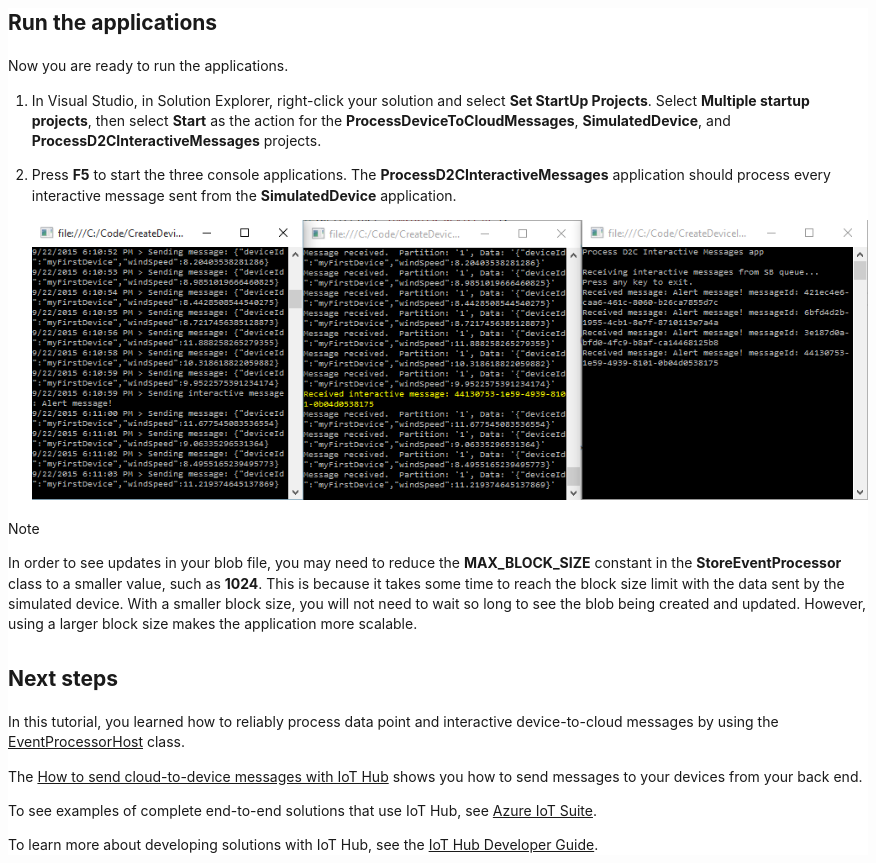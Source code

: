 ## Run the applications
Now you are ready to run the applications.

1. In Visual Studio, in Solution Explorer, right-click your solution and select **Set StartUp Projects**. Select **Multiple startup projects**, then select **Start** as the action for the **ProcessDeviceToCloudMessages**, **SimulatedDevice**, and **ProcessD2CInteractiveMessages** projects.
2. Press **F5** to start the three console applications. The **ProcessD2CInteractiveMessages** application should process every interactive message sent from the **SimulatedDevice** application.
   
   ![Three console applicatons](./media/iot-hub-csharp-csharp-process-d2c/run1.png)

> [!NOTE]
> In order to see updates in your blob file, you may need to reduce the **MAX_BLOCK_SIZE** constant in the **StoreEventProcessor** class to a smaller value, such as **1024**. This is because it takes some time to reach the block size limit with the data sent by the simulated device. With a smaller block size, you will not need to wait so long to see the blob being created and updated. However, using a larger block size makes the application more scalable.
> 
> 

## Next steps
In this tutorial, you learned how to reliably process data point and interactive device-to-cloud messages by using the [EventProcessorHost](http://msdn.microsoft.com/library/azure/microsoft.servicebus.messaging.eventprocessorhost\(v=azure.95\).aspx) class.

The [How to send cloud-to-device messages with IoT Hub](iot-hub-csharp-csharp-process-d2c.md) shows you how to send messages to your devices from your back end.

To see examples of complete end-to-end solutions that use IoT Hub, see [Azure IoT Suite](https://azure.microsoft.com/documentation/suites/iot-suite/).

To learn more about developing solutions with IoT Hub, see the [IoT Hub Developer Guide](iot-hub-devguide.md).


[50]: ./media/iot-hub-csharp-csharp-process-d2c/run1.png
[10]: ./media/iot-hub-csharp-csharp-process-d2c/create-identity-csharp1.png

[30]: ./media/iot-hub-csharp-csharp-process-d2c/createqueue2.png
[31]: ./media/iot-hub-csharp-csharp-process-d2c/createqueue3.png
[32]: ./media/iot-hub-csharp-csharp-process-d2c/createqueue4.png



[Azure Blob storage]: ../storage/storage-dotnet-how-to-use-blobs.md
[Azure Data Factory]: https://azure.microsoft.com/documentation/services/data-factory/
[HDInsight (Hadoop)]: https://azure.microsoft.com/documentation/services/hdinsight/
[Service Bus queue]: ../service-bus/service-bus-dotnet-get-started-with-queues.md


[Azure IoT Hub developer guide - Device to cloud]: iot-hub-devguide.md#d2c
[Azure Storage]: https://azure.microsoft.com/documentation/services/storage/
[Azure Service Bus]: https://azure.microsoft.com/documentation/services/service-bus/
[IoT Hub Developer Guide]: iot-hub-devguide.md
[Get started with IoT Hub]: iot-hub-csharp-csharp-getstarted.md
[Azure IoT Developer Center]: https://azure.microsoft.com/develop/iot
[lnk-service-fabric]: https://azure.microsoft.com/documentation/services/service-fabric/
[lnk-stream-analytics]: https://azure.microsoft.com/documentation/services/stream-analytics/
[lnk-event-hubs]: https://azure.microsoft.com/documentation/services/event-hubs/
[Transient Fault Handling]: https://msdn.microsoft.com/library/hh675232.aspx
[About Azure Storage]: ../storage/storage-create-storage-account.md#create-a-storage-account
[Get Started with Event Hubs]: ../event-hubs/event-hubs-csharp-ephcs-getstarted.md
[Azure Storage scalability Guidelines]: ../storage/storage-scalability-targets.md
[Azure Block Blobs]: https://msdn.microsoft.com/library/azure/ee691964.aspx
[Event Hubs]: ../event-hubs/event-hubs-overview.md
[EventProcessorHost]: http://msdn.microsoft.com/library/azure/microsoft.servicebus.messaging.eventprocessorhost(v=azure.95).aspx
[Event Hubs Programming Guide]: ../event-hubs/event-hubs-programming-guide.md
[Transient Fault Handling]: https://msdn.microsoft.com/library/hh680901(v=pandp.50).aspx
[Build multi-tier applications with Service Bus]: ../service-bus/service-bus-dotnet-multi-tier-app-using-service-bus-queues.md
[lnk-classic-portal]: https://manage.windowsazure.com
[lnk-c2d]: iot-hub-csharp-csharp-process-d2c.md
[lnk-suite]: https://azure.microsoft.com/documentation/suites/iot-suite/